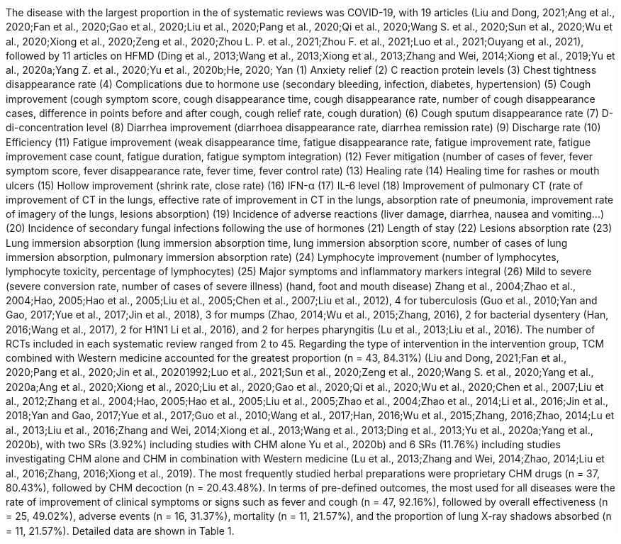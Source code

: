 The disease with the largest proportion in the of systematic reviews was COVID-19, with 19 articles (Liu and Dong, 2021;Ang et al., 2020;Fan et al., 2020;Gao et al., 2020;Liu et al., 2020;Pang et al., 2020;Qi et al., 2020;Wang S. et al., 2020;Sun et al., 2020;Wu et al., 2020;Xiong et al., 2020;Zeng et al., 2020;Zhou L. P. et al., 2021;Zhou F. et al., 2021;Luo et al., 2021;Ouyang et al., 2021), followed by 11 articles on HFMD (Ding et al., 2013;Wang et al., 2013;Xiong et al., 2013;Zhang and Wei, 2014;Xiong et al., 2019;Yu et al., 2020a;Yang Z. et al., 2020;Yu et al., 2020b;He, 2020; Yan          (1) Anxiety relief (2) C reaction protein levels (3) Chest tightness disappearance rate (4) Complications due to hormone use (secondary bleeding, infection, diabetes, hypertension) (5) Cough improvement (cough symptom score, cough disappearance time, cough disappearance rate, number of cough disappearance cases, difference in points before and after cough, cough relief rate, cough duration) (6) Cough sputum disappearance rate (7) D-di-concentration level (8) Diarrhea improvement (diarrhoea disappearance rate, diarrhea remission rate) (9) Discharge rate (10) Efficiency (11) Fatigue improvement (weak disappearance time, fatigue disappearance rate, fatigue improvement rate, fatigue improvement case count, fatigue duration, fatigue symptom integration) (12) Fever mitigation (number of cases of fever, fever symptom score, fever disappearance rate, fever time, fever control rate) (13) Healing rate (14) Healing time for rashes or mouth ulcers (15) Hollow improvement (shrink rate, close rate) (16) IFN-α (17) IL-6 level (18) Improvement of pulmonary CT (rate of improvement of CT in the lungs, effective rate of improvement in CT in the lungs, absorption rate of pneumonia, improvement rate of imagery of the lungs, lesions absorption) (19) Incidence of adverse reactions (liver damage, diarrhea, nausea and vomiting...) (20) Incidence of secondary fungal infections following the use of hormones (21) Length of stay (22) Lesions absorption rate (23) Lung immersion absorption (lung immersion absorption time, lung immersion absorption score, number of cases of lung immersion absorption, pulmonary immersion absorption rate) (24) Lymphocyte improvement (number of lymphocytes, lymphocyte toxicity, percentage of lymphocytes) (25) Major symptoms and inflammatory markers integral (26) Mild to severe (severe conversion rate, number of cases of severe illness) (hand, foot and mouth disease)  Zhang et al., 2004;Zhao et al., 2004;Hao, 2005;Hao et al., 2005;Liu et al., 2005;Chen et al., 2007;Liu et al., 2012), 4 for tuberculosis (Guo et al., 2010;Yan and Gao, 2017;Yue et al., 2017;Jin et al., 2018), 3 for mumps (Zhao, 2014;Wu et al., 2015;Zhang, 2016), 2 for bacterial dysentery (Han, 2016;Wang et al., 2017), 2 for H1N1 Li et al., 2016), and 2 for herpes pharyngitis (Lu et al., 2013;Liu et al., 2016). The number of RCTs included in each systematic review ranged from 2 to 45. Regarding the type of intervention in the intervention group, TCM combined with Western medicine accounted for the greatest proportion (n = 43, 84.31%) (Liu and Dong, 2021;Fan et al., 2020;Pang et al., 2020;Jin et al., 20201992;Luo et al., 2021;Sun et al., 2020;Zeng et al., 2020;Wang S. et al., 2020;Yang et al., 2020a;Ang et al., 2020;Xiong et al., 2020;Liu et al., 2020;Gao et al., 2020;Qi et al., 2020;Wu et al., 2020;Chen et al., 2007;Liu et al., 2012;Zhang et al., 2004;Hao, 2005;Hao et al., 2005;Liu et al., 2005;Zhao et al., 2004;Zhao et al., 2014;Li et al., 2016;Jin et al., 2018;Yan and Gao, 2017;Yue et al., 2017;Guo et al., 2010;Wang et al., 2017;Han, 2016;Wu et al., 2015;Zhang, 2016;Zhao, 2014;Lu et al., 2013;Liu et al., 2016;Zhang and Wei, 2014;Xiong et al., 2013;Wang et al., 2013;Ding et al., 2013;Yu et al., 2020a;Yang et al., 2020b), with two SRs (3.92%) including studies with CHM alone Yu et al., 2020b) and 6 SRs (11.76%) including studies investigating CHM alone and CHM in combination with Western medicine (Lu et al., 2013;Zhang and Wei, 2014;Zhao, 2014;Liu et al., 2016;Zhang, 2016;Xiong et al., 2019). The most frequently studied herbal preparations were proprietary CHM drugs (n = 37, 80.43%), followed by CHM decoction (n = 20.43.48%). In terms of pre-defined outcomes, the most used for all diseases were the rate of improvement of clinical symptoms or signs such as fever and cough (n = 47, 92.16%), followed by overall effectiveness (n = 25, 49.02%), adverse events (n = 16, 31.37%), mortality (n = 11, 21.57%), and the proportion of lung X-ray shadows absorbed (n = 11, 21.57%). Detailed data are shown in Table 1.
